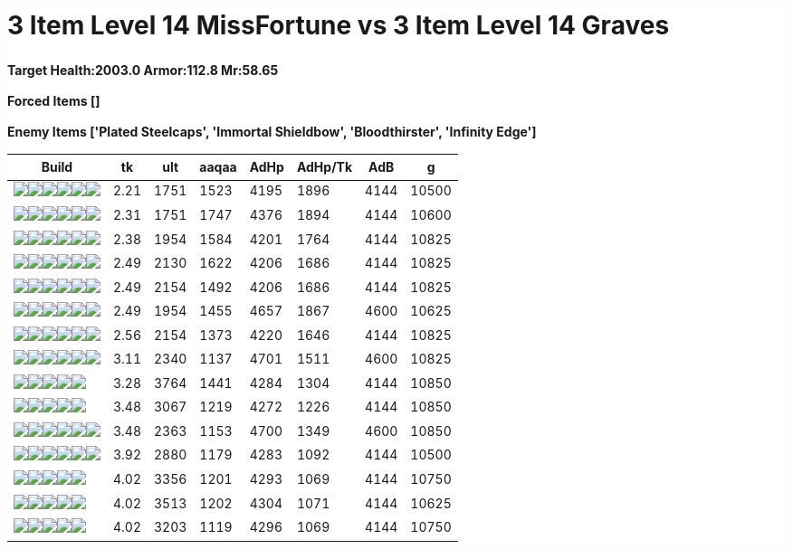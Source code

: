 
















































# 3 Item Level 14 MissFortune vs 3 Item Level 14 Graves

**Target Health:2003.0 Armor:112.8 Mr:58.65**


**Forced Items []**


**Enemy Items ['Plated Steelcaps', 'Immortal Shieldbow', 'Bloodthirster', 'Infinity Edge']**




Build | tk | ult | aaqaa | AdHp | AdHp/Tk | AdB | g
-|-|-|-|-|-|-|-
![](/item/6672.png)![](/item/3124.png)![](/item/3091.png)![](/item/1001.png)![](/item/1055.png)![](/item/1036.png)|2.21|1751|1523|4195|1896|4144|10500
![](/item/6672.png)![](/item/3124.png)![](/item/3153.png)![](/item/1001.png)![](/item/1055.png)![](/item/1036.png)|2.31|1751|1747|4376|1894|4144|10600
![](/item/6672.png)![](/item/3124.png)![](/item/3095.png)![](/item/1001.png)![](/item/1055.png)![](/item/1037.png)|2.38|1954|1584|4201|1764|4144|10825
![](/item/6672.png)![](/item/3124.png)![](/item/3033.png)![](/item/1001.png)![](/item/1055.png)![](/item/1037.png)|2.49|2130|1622|4206|1686|4144|10825
![](/item/6672.png)![](/item/3124.png)![](/item/6676.png)![](/item/1001.png)![](/item/1055.png)![](/item/1037.png)|2.49|2154|1492|4206|1686|4144|10825
![](/item/6672.png)![](/item/3124.png)![](/item/6609.png)![](/item/1001.png)![](/item/1055.png)![](/item/1037.png)|2.49|1954|1455|4657|1867|4600|10625
![](/item/6672.png)![](/item/3124.png)![](/item/6696.png)![](/item/1001.png)![](/item/1055.png)![](/item/1037.png)|2.56|2154|1373|4220|1646|4144|10825
![](/item/6672.png)![](/item/6675.png)![](/item/6609.png)![](/item/1001.png)![](/item/1055.png)![](/item/1037.png)|3.11|2340|1137|4701|1511|4600|10825
![](/item/6696.png)![](/item/3033.png)![](/item/3142.png)![](/item/1055.png)![](/item/1038.png)|3.28|3764|1441|4284|1304|4144|10850
![](/item/6672.png)![](/item/6696.png)![](/item/3142.png)![](/item/1055.png)![](/item/1038.png)|3.48|3067|1219|4272|1226|4144|10850
![](/item/6672.png)![](/item/6696.png)![](/item/6609.png)![](/item/1001.png)![](/item/1055.png)![](/item/1038.png)|3.48|2363|1153|4700|1349|4600|10850
![](/item/6696.png)![](/item/3033.png)![](/item/6675.png)![](/item/1001.png)![](/item/1055.png)![](/item/1036.png)|3.92|2880|1179|4283|1092|4144|10500
![](/item/3142.png)![](/item/3004.png)![](/item/6696.png)![](/item/1055.png)![](/item/1038.png)|4.02|3356|1201|4293|1069|4144|10750
![](/item/3142.png)![](/item/6694.png)![](/item/6696.png)![](/item/1055.png)![](/item/1037.png)|4.02|3513|1202|4304|1071|4144|10625
![](/item/3142.png)![](/item/3508.png)![](/item/6696.png)![](/item/1055.png)![](/item/1038.png)|4.02|3203|1119|4296|1069|4144|10750